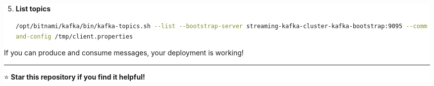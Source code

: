 5. **List topics**
   ```bash
   /opt/bitnami/kafka/bin/kafka-topics.sh --list --bootstrap-server streaming-kafka-cluster-kafka-bootstrap:9095 --command-config /tmp/client.properties
   ```

If you can produce and consume messages, your deployment is working!

---
⭐ **Star this repository if you find it helpful!**
